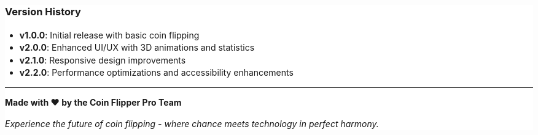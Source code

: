 ### Version History

- **v1.0.0**: Initial release with basic coin flipping
- **v2.0.0**: Enhanced UI/UX with 3D animations and statistics
- **v2.1.0**: Responsive design improvements
- **v2.2.0**: Performance optimizations and accessibility enhancements

---

**Made with ❤️ by the Coin Flipper Pro Team**

*Experience the future of coin flipping - where chance meets technology in perfect harmony.*
